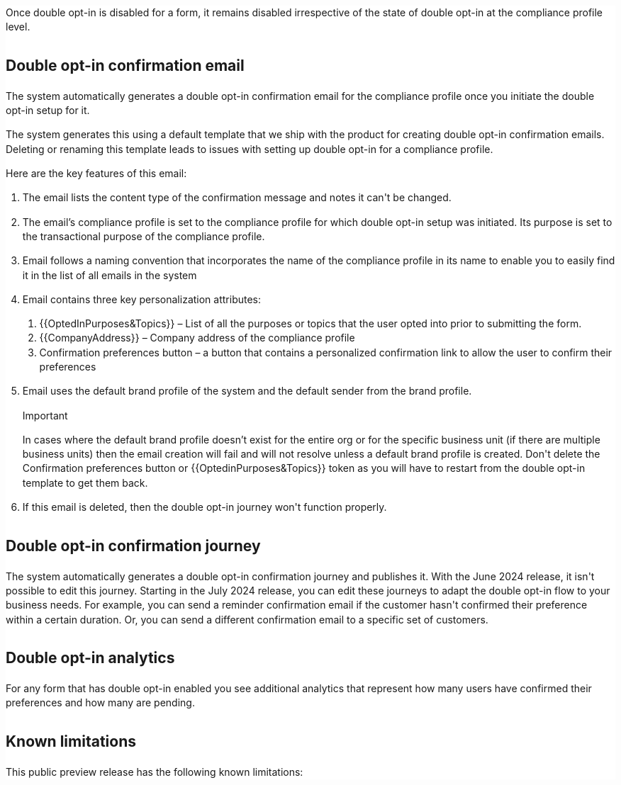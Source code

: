 Once double opt-in is disabled for a form, it remains disabled irrespective of the state of double opt-in at the compliance profile level.

## Double opt-in confirmation email

The system automatically generates a double opt-in confirmation email for the compliance profile once you initiate the double opt-in setup for it.

The system generates this using a default template that we ship with the product for creating double opt-in confirmation emails. Deleting or renaming this template leads to issues with setting up double opt-in for a compliance profile.

Here are the key features of this email:

1. The email lists the content type of the confirmation message and notes it can't be changed.
1. The email’s compliance profile is set to the compliance profile for which double opt-in setup was initiated. Its purpose is set to the transactional purpose of the compliance profile.
1. Email follows a naming convention that incorporates the name of the compliance profile in its name to enable you to easily find it in the list of all emails in the system
1. Email contains three key personalization attributes:
    1. {{OptedInPurposes&Topics}} – List of all the purposes or topics that the user opted into prior to submitting the form.
    1. {{CompanyAddress}} – Company address of the compliance profile
    1. Confirmation preferences button – a button that contains a personalized confirmation link to allow the user to confirm their preferences  
1. Email uses the default brand profile of the system and the default sender from the brand profile.

    > [!IMPORTANT]
    > In cases where the default brand profile doesn’t exist for the entire org or for the specific business unit (if there are multiple business units) then the email creation will fail and will not resolve unless a default brand profile is created.
    > Don't delete the Confirmation preferences button or {{OptedinPurposes&Topics}} token as you will have to restart from the double opt-in template to get them back.

1. If this email is deleted, then the double opt-in journey won't function properly.

## Double opt-in confirmation journey

The system automatically generates a double opt-in confirmation journey and publishes it. With the June 2024 release, it isn't possible to edit this journey. Starting in the July 2024 release, you can edit these journeys to adapt the double opt-in flow to your business needs. For example, you can send a reminder confirmation email if the customer hasn't confirmed their preference within a certain duration. Or, you can send a different confirmation email to a specific set of customers.

## Double opt-in analytics

For any form that has double opt-in enabled you see additional analytics that represent how many users have confirmed their preferences and how many are pending.

## Known limitations

This public preview release has the following known limitations:
